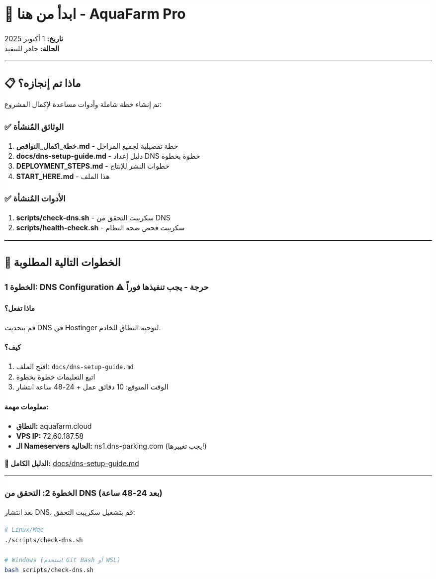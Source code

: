 # 🚀 ابدأ من هنا - AquaFarm Pro

**تاريخ:** 1 أكتوبر 2025  
**الحالة:** جاهز للتنفيذ

---

## 📋 ماذا تم إنجازه؟

تم إنشاء خطة شاملة وأدوات مساعدة لإكمال المشروع:

### ✅ الوثائق المُنشأة
1. **خطة_اكمال_النواقص.md** - خطة تفصيلية لجميع المراحل
2. **docs/dns-setup-guide.md** - دليل إعداد DNS خطوة بخطوة
3. **DEPLOYMENT_STEPS.md** - خطوات النشر للإنتاج
4. **START_HERE.md** - هذا الملف

### ✅ الأدوات المُنشأة
1. **scripts/check-dns.sh** - سكريبت التحقق من DNS
2. **scripts/health-check.sh** - سكريبت فحص صحة النظام

---

## 🎯 الخطوات التالية المطلوبة

### الخطوة 1: DNS Configuration ⚠️ **حرجة - يجب تنفيذها فوراً**

#### ماذا تفعل؟
قم بتحديث DNS في Hostinger لتوجيه النطاق للخادم.

#### كيف؟
1. افتح الملف: `docs/dns-setup-guide.md`
2. اتبع التعليمات خطوة بخطوة
3. الوقت المتوقع: 10 دقائق عمل + 24-48 ساعة انتشار

#### معلومات مهمة:
- **النطاق:** aquafarm.cloud
- **VPS IP:** 72.60.187.58
- **الـ Nameservers الحالية:** ns1.dns-parking.com (يجب تغييرها!)

**📖 الدليل الكامل:** [docs/dns-setup-guide.md](docs/dns-setup-guide.md)

---

### الخطوة 2: التحقق من DNS (بعد 24-48 ساعة)

بعد انتشار DNS، قم بتشغيل سكريبت التحقق:

```bash
# Linux/Mac
./scripts/check-dns.sh

# Windows (استخدم Git Bash أو WSL)
bash scripts/check-dns.sh
```
